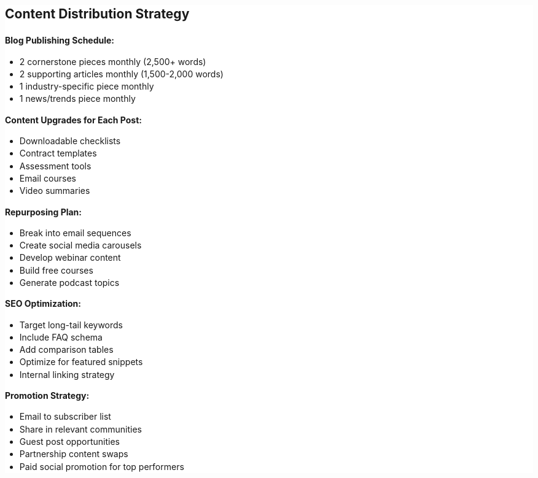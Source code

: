 ## Content Distribution Strategy

**Blog Publishing Schedule:**
- 2 cornerstone pieces monthly (2,500+ words)
- 2 supporting articles monthly (1,500-2,000 words)
- 1 industry-specific piece monthly
- 1 news/trends piece monthly

**Content Upgrades for Each Post:**
- Downloadable checklists
- Contract templates
- Assessment tools
- Email courses
- Video summaries

**Repurposing Plan:**
- Break into email sequences
- Create social media carousels
- Develop webinar content
- Build free courses
- Generate podcast topics

**SEO Optimization:**
- Target long-tail keywords
- Include FAQ schema
- Add comparison tables
- Optimize for featured snippets
- Internal linking strategy

**Promotion Strategy:**
- Email to subscriber list
- Share in relevant communities
- Guest post opportunities
- Partnership content swaps
- Paid social promotion for top performers